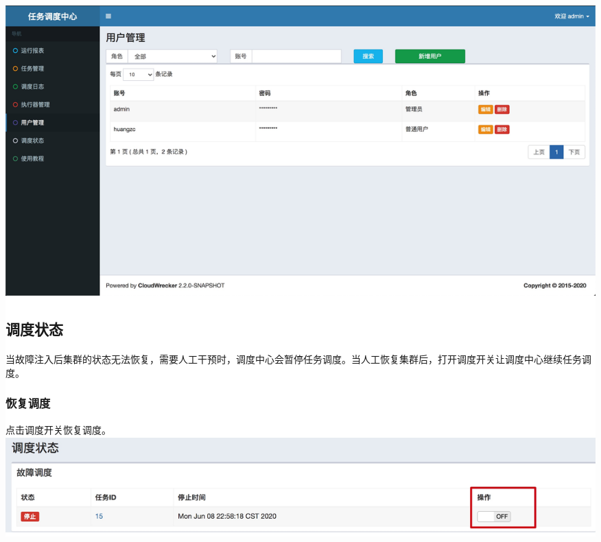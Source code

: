 ![用户管理](images/img_yhgl.png)

## 调度状态
当故障注入后集群的状态无法恢复，需要人工干预时，调度中心会暂停任务调度。当人工恢复集群后，打开调度开关让调度中心继续任务调度。
### 恢复调度
点击调度开关恢复调度。
![恢复调度](images/img_hfdd.png)

